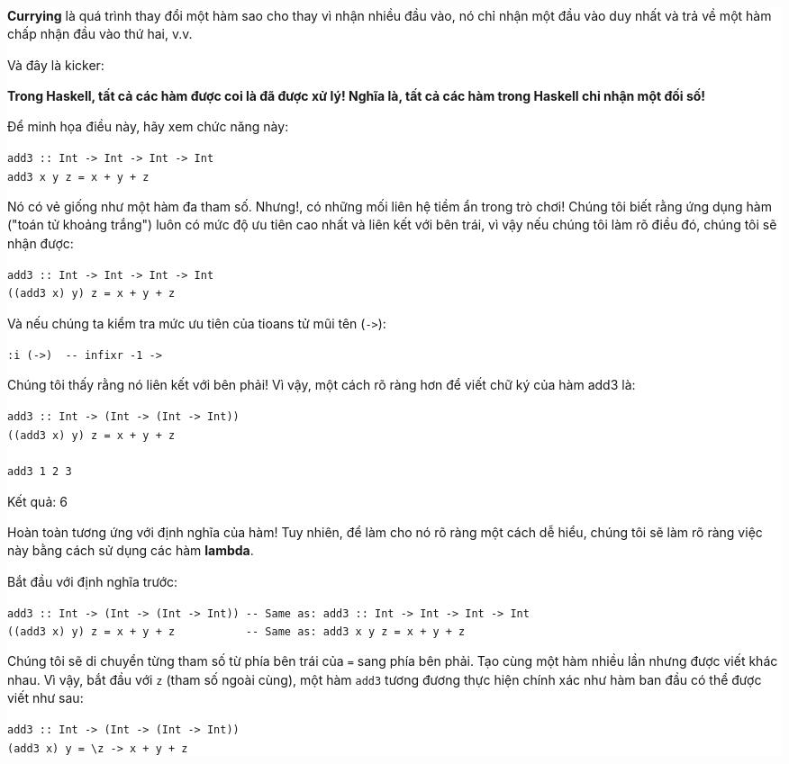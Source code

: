 **Currying** là quá trình thay đổi một hàm sao cho thay vì nhận nhiều đầu vào, nó chỉ nhận một đầu vào duy nhất và trả về một hàm chấp nhận đầu vào thứ hai, v.v.

Và đây là kicker:

**Trong Haskell, tất cả các hàm được coi là đã được xử lý! Nghĩa là, tất cả các hàm trong Haskell chỉ nhận một đối số!**

Để minh họa điều này, hãy xem chức năng này:

``` {.haskell}
add3 :: Int -> Int -> Int -> Int
add3 x y z = x + y + z
```

Nó có vẻ giống như một hàm đa tham số. Nhưng!, có những mối liên hệ tiềm ẩn trong trò chơi! Chúng tôi biết rằng ứng dụng hàm ("toán tử khoảng trắng") luôn có mức độ ưu tiên cao nhất và liên kết với bên trái, vì vậy nếu chúng tôi làm rõ điều đó, chúng tôi sẽ nhận được:

``` {.haskell}
add3 :: Int -> Int -> Int -> Int
((add3 x) y) z = x + y + z
```

Và nếu chúng ta kiểm tra mức ưu tiên của tioans tử mũi tên (`->`):

``` {.haskell}
:i (->)  -- infixr -1 ->
```

Chúng tôi thấy rằng nó liên kết với bên phải! Vì vậy, một cách rõ ràng hơn để viết chữ ký của hàm add3  là:

``` {.haskell}
add3 :: Int -> (Int -> (Int -> Int))
((add3 x) y) z = x + y + z

add3 1 2 3
```

Kết quả:
    6


Hoàn toàn tương ứng với định nghĩa của hàm! Tuy nhiên, để làm cho nó rõ ràng một cách dễ hiểu, chúng tôi sẽ làm rõ ràng việc này bằng cách sử dụng các hàm **lambda**.

Bắt đầu với định nghĩa trước:


``` {.haskell}
add3 :: Int -> (Int -> (Int -> Int)) -- Same as: add3 :: Int -> Int -> Int -> Int
((add3 x) y) z = x + y + z           -- Same as: add3 x y z = x + y + z
```
Chúng tôi sẽ di chuyển từng tham số từ phía bên trái của `=` sang phía bên phải. Tạo cùng một hàm nhiều lần nhưng được viết khác nhau. Vì vậy, bắt đầu với `z` (tham số ngoài cùng), một hàm `add3`  tương đương thực hiện chính xác như hàm ban đầu có thể được viết như sau:

``` {.haskell}
add3 :: Int -> (Int -> (Int -> Int))
(add3 x) y = \z -> x + y + z
```
